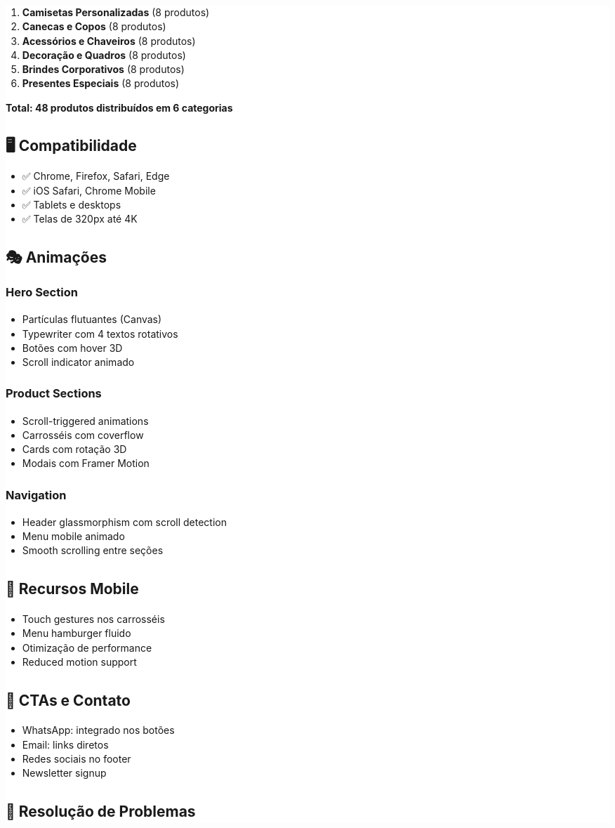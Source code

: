 1. **Camisetas Personalizadas** (8 produtos)
2. **Canecas e Copos** (8 produtos)  
3. **Acessórios e Chaveiros** (8 produtos)
4. **Decoração e Quadros** (8 produtos)
5. **Brindes Corporativos** (8 produtos)
6. **Presentes Especiais** (8 produtos)

**Total: 48 produtos distribuídos em 6 categorias**

## 🖥️ Compatibilidade

- ✅ Chrome, Firefox, Safari, Edge
- ✅ iOS Safari, Chrome Mobile
- ✅ Tablets e desktops
- ✅ Telas de 320px até 4K

## 🎭 Animações

### Hero Section
- Partículas flutuantes (Canvas)
- Typewriter com 4 textos rotativos
- Botões com hover 3D
- Scroll indicator animado

### Product Sections
- Scroll-triggered animations
- Carrosséis com coverflow
- Cards com rotação 3D
- Modais com Framer Motion

### Navigation
- Header glassmorphism com scroll detection
- Menu mobile animado
- Smooth scrolling entre seções

## 📱 Recursos Mobile

- Touch gestures nos carrosséis
- Menu hamburger fluido
- Otimização de performance
- Reduced motion support

## 🔗 CTAs e Contato

- WhatsApp: integrado nos botões
- Email: links diretos
- Redes sociais no footer
- Newsletter signup

## 🚨 Resolução de Problemas
